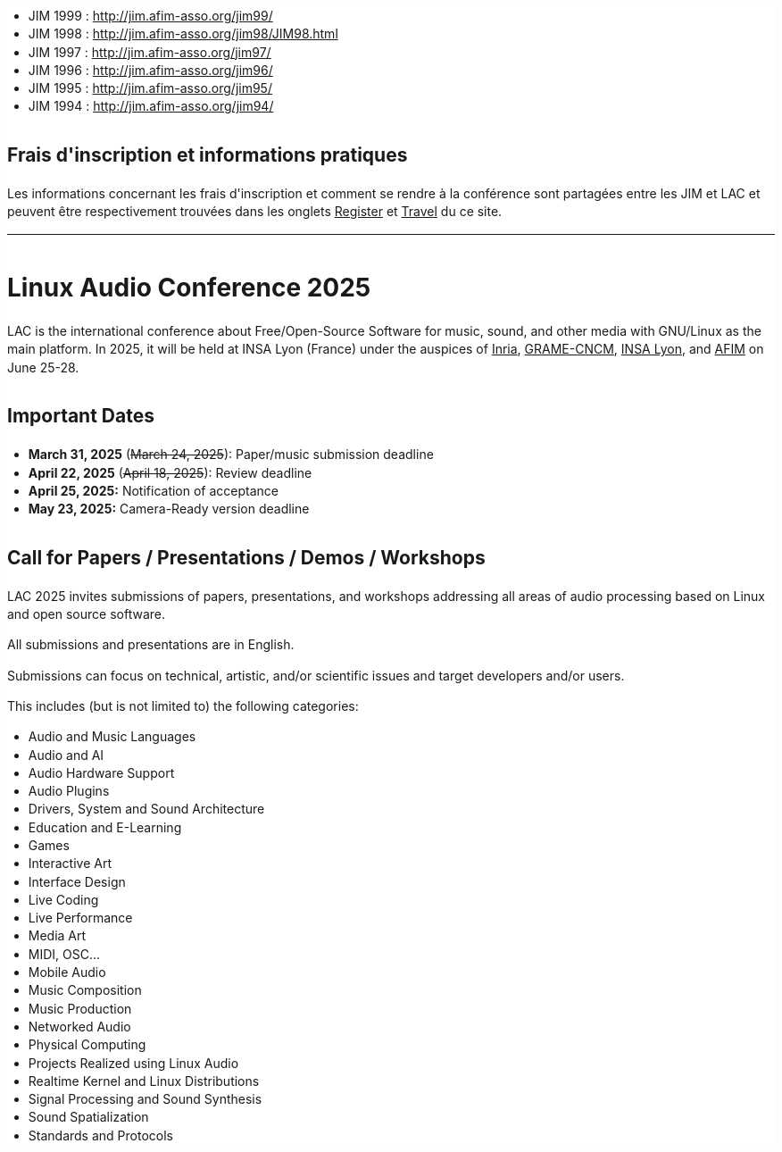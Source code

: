 * JIM 1999 : <http://jim.afim-asso.org/jim99/>
* JIM 1998 : <http://jim.afim-asso.org/jim98/JIM98.html>
* JIM 1997 : <http://jim.afim-asso.org/jim97/>
* JIM 1996 : <http://jim.afim-asso.org/jim96/>
* JIM 1995 : <http://jim.afim-asso.org/jim95/>
* JIM 1994 : <http://jim.afim-asso.org/jim94/>

## Frais d'inscription et informations pratiques

Les informations concernant les frais d'inscription et comment se rendre à la conférence sont partagées entre les JIM et LAC et peuvent être respectivement trouvées dans les onglets [Register](register.md) et [Travel](travel.md) du ce site.

---

# Linux Audio Conference 2025

LAC is the international conference about Free/Open-Source Software for music, sound, and other media with GNU/Linux as the main platform. In 2025, it will be held at INSA Lyon (France) under the auspices of [Inria](https://inria.fr/), [GRAME-CNCM](https://grame.fr), [INSA Lyon](https://www.insa-lyon.fr/), and [AFIM](http://www.afim-asso.org/) on June 25-28.

## Important Dates

* **March 31, 2025** (<s>March 24, 2025</s>): Paper/music submission deadline
* **April 22, 2025** (<s>April 18, 2025</s>): Review deadline
* **April 25, 2025:** Notification of acceptance
* **May 23, 2025:** Camera-Ready version deadline

## Call for Papers / Presentations / Demos / Workshops

LAC 2025 invites submissions of papers, presentations, and workshops addressing all areas of audio processing based on Linux and open source software.

All submissions and presentations are in English.

Submissions can focus on technical, artistic, and/or scientific issues and target developers and/or users.

This includes (but is not limited to) the following categories:

* Audio and Music Languages
* Audio and AI
* Audio Hardware Support
* Audio Plugins
* Drivers, System and Sound Architecture
* Education and E-Learning
* Games
* Interactive Art
* Interface Design
* Live Coding
* Live Performance
* Media Art
* MIDI, OSC...
* Mobile Audio
* Music Composition
* Music Production
* Networked Audio
* Physical Computing
* Projects Realized using Linux Audio
* Realtime Kernel and Linux Distributions
* Signal Processing and Sound Synthesis
* Sound Spatialization
* Standards and Protocols